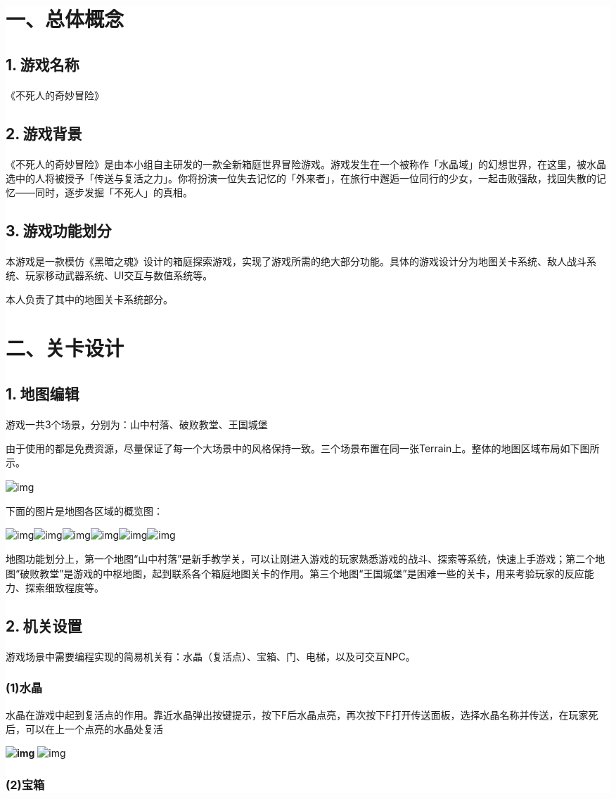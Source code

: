 # 一、总体概念

## **1.** **游戏名称**

《不死人的奇妙冒险》

## **2.** **游戏背景**

《不死人的奇妙冒险》是由本小组自主研发的一款全新箱庭世界冒险游戏。游戏发生在一个被称作「水晶域」的幻想世界，在这里，被水晶选中的人将被授予「传送与复活之力」。你将扮演一位失去记忆的「外来者」，在旅行中邂逅一位同行的少女，一起击败强敌，找回失散的记忆——同时，逐步发掘「不死人」的真相。

## **3.** **游戏功能划分**

本游戏是一款模仿《黑暗之魂》设计的箱庭探索游戏，实现了游戏所需的绝大部分功能。具体的游戏设计分为地图关卡系统、敌人战斗系统、玩家移动武器系统、UI交互与数值系统等。

本人负责了其中的地图关卡系统部分。

# **二、关卡设计**

## **1.** **地图编辑**

游戏一共3个场景，分别为：山中村落、破败教堂、王国城堡

由于使用的都是免费资源，尽量保证了每一个大场景中的风格保持一致。三个场景布置在同一张Terrain上。整体的地图区域布局如下图所示。

![img](D:\Download\Typora\images\README\clip_image002.png)

下面的图片是地图各区域的概览图：

![img](D:\Download\Typora\images\README\clip_image004.png)![img](D:\Download\Typora\images\README\clip_image006.png)![img](D:\Download\Typora\images\README\clip_image008.png)![img](D:\Download\Typora\images\README\clip_image010.png)![img](D:\Download\Typora\images\README\clip_image012.png)![img](D:\Download\Typora\images\README\clip_image014.png)

地图功能划分上，第一个地图“山中村落”是新手教学关，可以让刚进入游戏的玩家熟悉游戏的战斗、探索等系统，快速上手游戏；第二个地图“破败教堂”是游戏的中枢地图，起到联系各个箱庭地图关卡的作用。第三个地图“王国城堡”是困难一些的关卡，用来考验玩家的反应能力、探索细致程度等。

## **2.** **机关设置**

游戏场景中需要编程实现的简易机关有：水晶（复活点）、宝箱、门、电梯，以及可交互NPC。

 

### (1)水晶

水晶在游戏中起到复活点的作用。靠近水晶弹出按键提示，按下F后水晶点亮，再次按下F打开传送面板，选择水晶名称并传送，在玩家死后，可以在上一个点亮的水晶处复活

**![img](D:\Download\Typora\images\README\clip_image016.png)**  ![img](D:\Download\Typora\images\README\clip_image018.png)

 

### (2)宝箱
